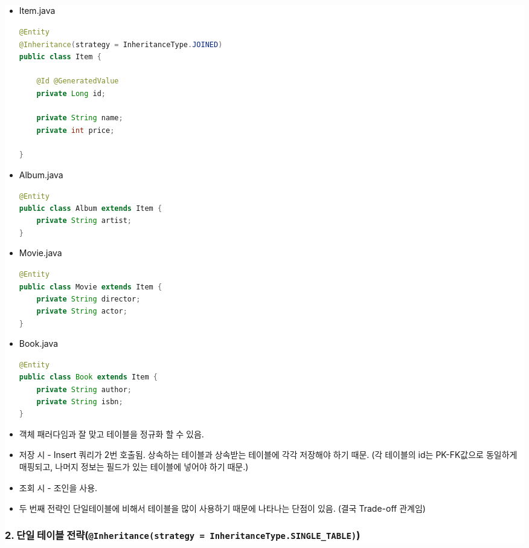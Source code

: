 - Item.java

  ```java
  @Entity
  @Inheritance(strategy = InheritanceType.JOINED)
  public class Item {
  
      @Id @GeneratedValue
      private Long id;
  
      private String name;
      private int price;
  
  }
  ```

- Album.java

  ```java
  @Entity
  public class Album extends Item {
      private String artist;
  }
  ```

- Movie.java

  ```java
  @Entity
  public class Movie extends Item {
      private String director;
      private String actor;
  }
  ```

- Book.java

  ```java
  @Entity
  public class Book extends Item {
      private String author;
      private String isbn;
  }
  ```

- 객체 패러다임과 잘 맞고 테이블을 정규화 할 수 있음.

- 저장 시 - Insert 쿼리가 2번 호출됨. 상속하는 테이블과 상속받는 테이블에 각각 저장해야 하기 때문. (각 테이블의 id는 PK-FK값으로 동일하게 매핑되고, 나머지 정보는 필드가 있는 테이블에 넣어야 하기 때문.)

- 조회 시 - 조인을 사용.

- 두 번째 전략인 단일테이블에 비해서 테이블을 많이 사용하기 때문에 나타나는 단점이 있음. (결국 Trade-off 관계임)



### 2. 단일 테이블 전략(`@Inheritance(strategy = InheritanceType.SINGLE_TABLE)`)
